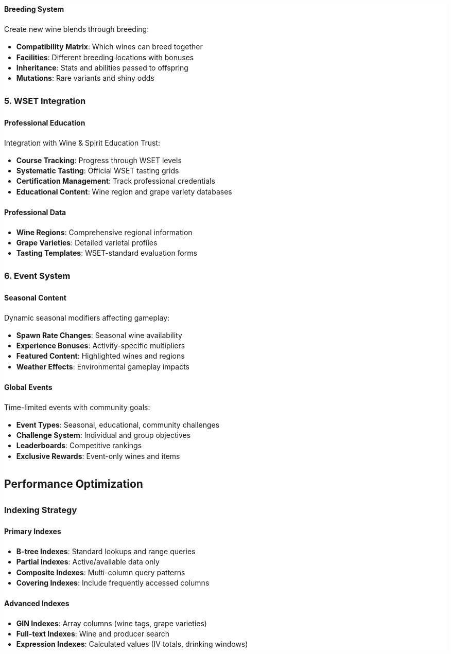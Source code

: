 #### Breeding System
Create new wine blends through breeding:
- **Compatibility Matrix**: Which wines can breed together
- **Facilities**: Different breeding locations with bonuses
- **Inheritance**: Stats and abilities passed to offspring
- **Mutations**: Rare variants and shiny odds

### 5. WSET Integration

#### Professional Education
Integration with Wine & Spirit Education Trust:
- **Course Tracking**: Progress through WSET levels
- **Systematic Tasting**: Official WSET tasting grids
- **Certification Management**: Track professional credentials
- **Educational Content**: Wine region and grape variety databases

#### Professional Data
- **Wine Regions**: Comprehensive regional information
- **Grape Varieties**: Detailed varietal profiles
- **Tasting Templates**: WSET-standard evaluation forms

### 6. Event System

#### Seasonal Content
Dynamic seasonal modifiers affecting gameplay:
- **Spawn Rate Changes**: Seasonal wine availability
- **Experience Bonuses**: Activity-specific multipliers
- **Featured Content**: Highlighted wines and regions
- **Weather Effects**: Environmental gameplay impacts

#### Global Events
Time-limited events with community goals:
- **Event Types**: Seasonal, educational, community challenges
- **Challenge System**: Individual and group objectives
- **Leaderboards**: Competitive rankings
- **Exclusive Rewards**: Event-only wines and items

## Performance Optimization

### Indexing Strategy

#### Primary Indexes
- **B-tree Indexes**: Standard lookups and range queries
- **Partial Indexes**: Active/available data only
- **Composite Indexes**: Multi-column query patterns
- **Covering Indexes**: Include frequently accessed columns

#### Advanced Indexes
- **GIN Indexes**: Array columns (wine tags, grape varieties)
- **Full-text Indexes**: Wine and producer search
- **Expression Indexes**: Calculated values (IV totals, drinking windows)
